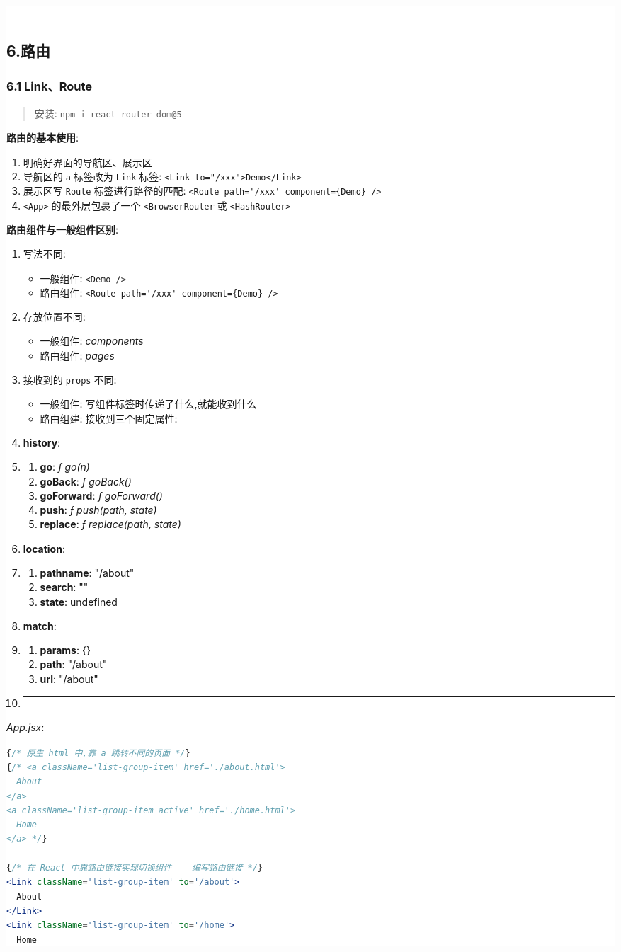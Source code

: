 <br>

## 6.路由

### 6.1 Link、Route

> 安装: `npm i react-router-dom@5`

**路由的基本使用**:

1. 明确好界面的导航区、展示区
2. 导航区的 `a` 标签改为 `Link` 标签: `<Link to="/xxx">Demo</Link>`
3. 展示区写 `Route` 标签进行路径的匹配: `<Route path='/xxx' component={Demo} />`
4. `<App>` 的最外层包裹了一个 `<BrowserRouter` 或 `<HashRouter>`

**路由组件与一般组件区别**:

1. 写法不同:

   - 一般组件: `<Demo />`
   - 路由组件: `<Route path='/xxx' component={Demo} />`

2. 存放位置不同:

   - 一般组件: _components_
   - 路由组件: _pages_

3. 接收到的 `props` 不同:

   - 一般组件: 写组件标签时传递了什么,就能收到什么
   - 路由组建: 接收到三个固定属性:

4. **history**:

5. 1. **go**: _ƒ go(n)_
   2. **goBack**: _ƒ goBack()_
   3. **goForward**: _ƒ goForward()_
   4. **push**: _ƒ push(path, state)_
   5. **replace**: _ƒ replace(path, state)_

6. **location**:

7. 1. **pathname**: "/about"
   2. **search**: ""
   3. **state**: undefined

8. **match**:

9. 1. **params**: {}
   2. **path**: "/about"
   3. **url**: "/about"

10. ***

_App.jsx_:

```jsx
{/* 原生 html 中,靠 a 跳转不同的页面 */}
{/* <a className='list-group-item' href='./about.html'>
  About
</a>
<a className='list-group-item active' href='./home.html'>
  Home
</a> */}

{/* 在 React 中靠路由链接实现切换组件 -- 编写路由链接 */}
<Link className='list-group-item' to='/about'>
  About
</Link>
<Link className='list-group-item' to='/home'>
  Home
```